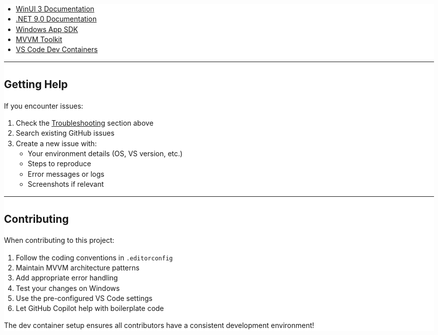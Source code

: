 - [WinUI 3 Documentation](https://learn.microsoft.com/windows/apps/winui/winui3/)
- [.NET 9.0 Documentation](https://learn.microsoft.com/dotnet/core/whats-new/dotnet-9)
- [Windows App SDK](https://learn.microsoft.com/windows/apps/windows-app-sdk/)
- [MVVM Toolkit](https://learn.microsoft.com/dotnet/communitytoolkit/mvvm/)
- [VS Code Dev Containers](https://code.visualstudio.com/docs/devcontainers/containers)

---

## Getting Help

If you encounter issues:

1. Check the [Troubleshooting](#troubleshooting) section above
2. Search existing GitHub issues
3. Create a new issue with:
   - Your environment details (OS, VS version, etc.)
   - Steps to reproduce
   - Error messages or logs
   - Screenshots if relevant

---

## Contributing

When contributing to this project:

1. Follow the coding conventions in `.editorconfig`
2. Maintain MVVM architecture patterns
3. Add appropriate error handling
4. Test your changes on Windows
5. Use the pre-configured VS Code settings
6. Let GitHub Copilot help with boilerplate code

The dev container setup ensures all contributors have a consistent development environment!
